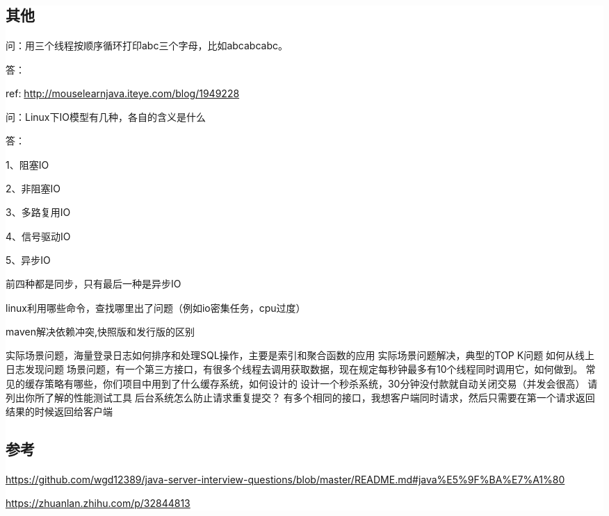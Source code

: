 

## 其他

问：用三个线程按顺序循环打印abc三个字母，比如abcabcabc。

答：

ref: http://mouselearnjava.iteye.com/blog/1949228



问：Linux下IO模型有几种，各自的含义是什么

答：

1、阻塞IO

2、非阻塞IO

3、多路复用IO

4、信号驱动IO

5、异步IO

前四种都是同步，只有最后一种是异步IO



linux利用哪些命令，查找哪里出了问题（例如io密集任务，cpu过度）

maven解决依赖冲突,快照版和发行版的区别

实际场景问题，海量登录日志如何排序和处理SQL操作，主要是索引和聚合函数的应用
实际场景问题解决，典型的TOP K问题
如何从线上日志发现问题
场景问题，有一个第三方接口，有很多个线程去调用获取数据，现在规定每秒钟最多有10个线程同时调用它，如何做到。
常见的缓存策略有哪些，你们项目中用到了什么缓存系统，如何设计的
设计一个秒杀系统，30分钟没付款就自动关闭交易（并发会很高）
请列出你所了解的性能测试工具
后台系统怎么防止请求重复提交？
有多个相同的接口，我想客户端同时请求，然后只需要在第一个请求返回结果的时候返回给客户端

## 参考

https://github.com/wgd12389/java-server-interview-questions/blob/master/README.md#java%E5%9F%BA%E7%A1%80

https://zhuanlan.zhihu.com/p/32844813